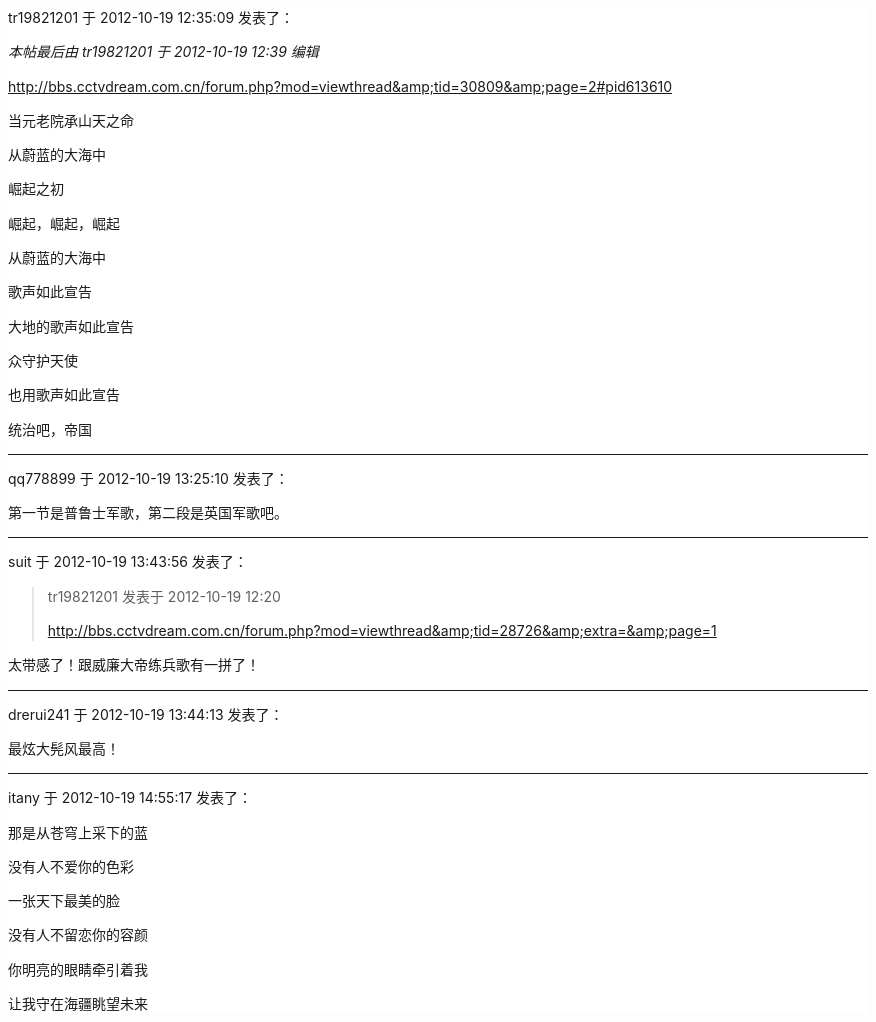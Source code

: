 
tr19821201 于 2012-10-19 12:35:09 发表了：

_本帖最后由 tr19821201 于 2012-10-19 12:39 编辑_

http://bbs.cctvdream.com.cn/forum.php?mod=viewthread&amp;tid=30809&amp;page=2#pid613610

当元老院承山天之命

从蔚蓝的大海中

崛起之初

崛起，崛起，崛起

从蔚蓝的大海中

歌声如此宣告

大地的歌声如此宣告

众守护天使

也用歌声如此宣告

统治吧，帝国

---

qq778899 于 2012-10-19 13:25:10 发表了：

第一节是普鲁士军歌，第二段是英国军歌吧。

---

suit 于 2012-10-19 13:43:56 发表了：

> tr19821201 发表于 2012-10-19 12:20
>
> http://bbs.cctvdream.com.cn/forum.php?mod=viewthread&amp;tid=28726&amp;extra=&amp;page=1

太带感了！跟威廉大帝练兵歌有一拼了！

---

drerui241 于 2012-10-19 13:44:13 发表了：

最炫大髡风最高！

---

itany 于 2012-10-19 14:55:17 发表了：

那是从苍穹上采下的蓝

没有人不爱你的色彩

一张天下最美的脸

没有人不留恋你的容颜

你明亮的眼睛牵引着我

让我守在海疆眺望未来
